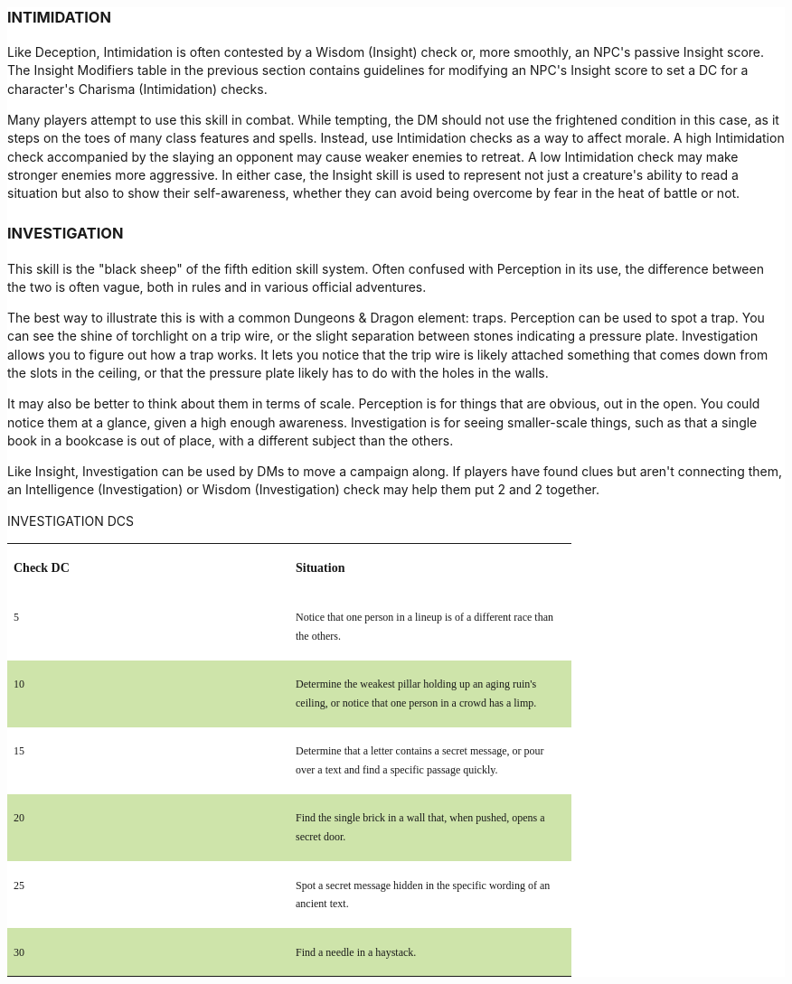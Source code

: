 ### INTIMIDATION

Like Deception, Intimidation is often contested by a Wisdom (Insight) check or, more smoothly, an NPC's passive Insight score. The Insight Modifiers table in the previous section contains guidelines for modifying an NPC's Insight score to set a DC for a character's Charisma (Intimidation) checks.

Many players attempt to use this skill in combat. While tempting, the DM should not use the frightened condition in this case, as it steps on the toes of many class features and spells. Instead, use Intimidation checks as a way to affect morale. A high Intimidation check accompanied by the slaying an opponent may cause weaker enemies to retreat. A low Intimidation check may make stronger enemies more aggressive. In either case, the Insight skill is used to represent not just a creature's ability to read a situation but also to show their self-awareness, whether they can avoid being overcome by fear in the heat of battle or not.

### INVESTIGATION

This skill is the "black sheep" of the fifth edition skill system. Often confused with Perception in its use, the difference between the two is often vague, both in rules and in various official adventures.

The best way to illustrate this is with a common Dungeons & Dragon element: traps. Perception can be used to spot a trap. You can see the shine of torchlight on a trip wire, or the slight separation between stones indicating a pressure plate. Investigation allows you to figure out how a trap works. It lets you notice that the trip wire is likely attached something that comes down from the slots in the ceiling, or that the pressure plate likely has to do with the holes in the walls.

It may also be better to think about them in terms of scale. Perception is for things that are obvious, out in the open. You could notice them at a glance, given a high enough awareness. Investigation is for seeing smaller-scale things, such as that a single book in a bookcase is out of place, with a different subject than the others.

Like Insight, Investigation can be used by DMs to move a campaign along. If players have found clues but aren't connecting them, an Intelligence (Investigation) or Wisdom (Investigation) check may help them put 2 and 2 together.

INVESTIGATION DCS

<table style="border-collapse:collapse" border="0"><colgroup><col style="width:312px"><col style="width:312px"></colgroup><tbody valign="top"><tr><td style="padding-left: 7px; padding-right: 7px"><p><span style="font-family:Scaly Sans Caps"><strong>Check DC</strong></span></p></td><td style="padding-left: 7px; padding-right: 7px"><p><span style="font-family:Scaly Sans Caps"><strong>Situation</strong></span></p></td></tr><tr><td style="padding-left: 7px; padding-right: 7px"><p><span style="font-family:Scaly Sans; font-size:9pt">5</span></p></td><td style="padding-left: 7px; padding-right: 7px"><p><span style="font-family:Scaly Sans; font-size:9pt">Notice that one person in a lineup is of a different race than the others.</span></p></td></tr><tr style="background: #cee4aa"><td style="padding-left: 7px; padding-right: 7px"><p><span style="font-family:Scaly Sans; font-size:9pt">10</span></p></td><td style="padding-left: 7px; padding-right: 7px"><p><span style="font-family:Scaly Sans; font-size:9pt">Determine the weakest pillar holding up an aging ruin's ceiling, or notice that one person in a crowd has a limp.</span></p></td></tr><tr><td style="padding-left: 7px; padding-right: 7px"><p><span style="font-family:Scaly Sans; font-size:9pt">15</span></p></td><td style="padding-left: 7px; padding-right: 7px"><p><span style="font-family:Scaly Sans; font-size:9pt">Determine that a letter contains a secret message, or pour over a text and find a specific passage quickly.</span></p></td></tr><tr style="background: #cee4aa"><td style="padding-left: 7px; padding-right: 7px"><p><span style="font-family:Scaly Sans; font-size:9pt">20</span></p></td><td style="padding-left: 7px; padding-right: 7px"><p><span style="font-family:Scaly Sans; font-size:9pt">Find the single brick in a wall that, when pushed, opens a secret door.</span></p></td></tr><tr><td style="padding-left: 7px; padding-right: 7px"><p><span style="font-family:Scaly Sans; font-size:9pt">25</span></p></td><td style="padding-left: 7px; padding-right: 7px"><p><span style="font-family:Scaly Sans; font-size:9pt">Spot a secret message hidden in the specific wording of an ancient text.</span></p></td></tr><tr style="background: #cee4aa"><td style="padding-left: 7px; padding-right: 7px"><p><span style="font-family:Scaly Sans; font-size:9pt">30</span></p></td><td style="padding-left: 7px; padding-right: 7px"><p><span style="font-family:Scaly Sans; font-size:9pt">Find a needle in a haystack.</span></p></td></tr></tbody></table>
